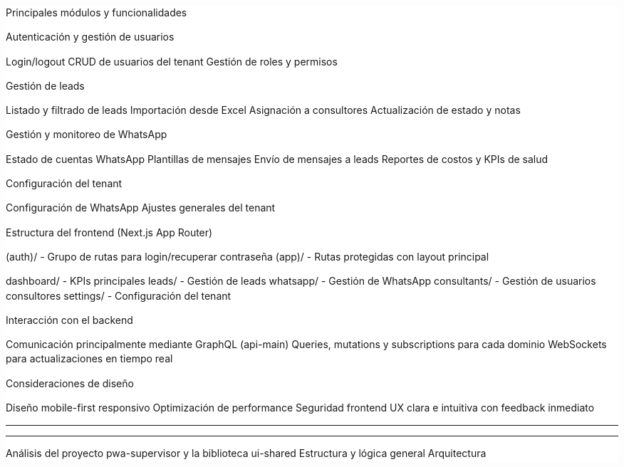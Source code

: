 Principales módulos y funcionalidades

Autenticación y gestión de usuarios

Login/logout
CRUD de usuarios del tenant
Gestión de roles y permisos

Gestión de leads

Listado y filtrado de leads
Importación desde Excel
Asignación a consultores
Actualización de estado y notas

Gestión y monitoreo de WhatsApp

Estado de cuentas WhatsApp
Plantillas de mensajes
Envío de mensajes a leads
Reportes de costos y KPIs de salud

Configuración del tenant

Configuración de WhatsApp
Ajustes generales del tenant

Estructura del frontend (Next.js App Router)

(auth)/ - Grupo de rutas para login/recuperar contraseña
(app)/ - Rutas protegidas con layout principal

dashboard/ - KPIs principales
leads/ - Gestión de leads
whatsapp/ - Gestión de WhatsApp
consultants/ - Gestión de usuarios consultores
settings/ - Configuración del tenant

Interacción con el backend

Comunicación principalmente mediante GraphQL (api-main)
Queries, mutations y subscriptions para cada dominio
WebSockets para actualizaciones en tiempo real

Consideraciones de diseño

Diseño mobile-first responsivo
Optimización de performance
Seguridad frontend
UX clara e intuitiva con feedback inmediato

---

---

Análisis del proyecto pwa-supervisor y la biblioteca ui-shared
Estructura y lógica general
Arquitectura
